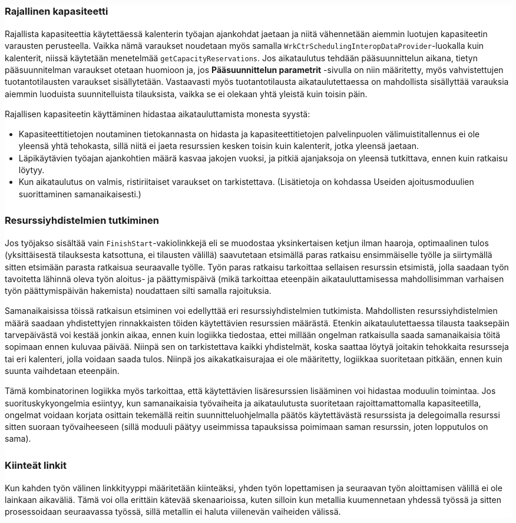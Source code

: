 ### <a name="finite-capacity"></a>Rajallinen kapasiteetti

Rajallista kapasiteettia käytettäessä kalenterin työajan ajankohdat jaetaan ja niitä vähennetään aiemmin luotujen kapasiteetin varausten perusteella. Vaikka nämä varaukset noudetaan myös samalla `WrkCtrSchedulingInteropDataProvider`-luokalla kuin kalenterit, niissä käytetään menetelmää `getCapacityReservations`. Jos aikataulutus tehdään pääsuunnittelun aikana, tietyn pääsuunnitelman varaukset otetaan huomioon ja, jos **Pääsuunnittelun parametrit** -sivulla on niin määritetty, myös vahvistettujen tuotantotilausten varaukset sisällytetään. Vastaavasti myös tuotantotilausta aikataulutettaessa on mahdollista sisällyttää varauksia aiemmin luoduista suunnitelluista tilauksista, vaikka se ei olekaan yhtä yleistä kuin toisin päin.

Rajallisen kapasiteetin käyttäminen hidastaa aikatauluttamista monesta syystä:

- Kapasiteettitietojen noutaminen tietokannasta on hidasta ja kapasiteettitietojen palvelinpuolen välimuistitallennus ei ole yleensä yhtä tehokasta, sillä niitä ei jaeta resurssien kesken toisin kuin kalenterit, jotka yleensä jaetaan.
- Läpikäytävien työajan ajankohtien määrä kasvaa jakojen vuoksi, ja pitkiä ajanjaksoja on yleensä tutkittava, ennen kuin ratkaisu löytyy.
- Kun aikataulutus on valmis, ristiriitaiset varaukset on tarkistettava. (Lisätietoja on kohdassa Useiden ajoitusmoduulien suorittaminen samanaikaisesti.)

### <a name="examining-the-resource-combinations"></a>Resurssiyhdistelmien tutkiminen

Jos työjakso sisältää vain `FinishStart`-vakiolinkkejä eli se muodostaa yksinkertaisen ketjun ilman haaroja, optimaalinen tulos (yksittäisestä tilauksesta katsottuna, ei tilausten välillä) saavutetaan etsimällä paras ratkaisu ensimmäiselle työlle ja siirtymällä sitten etsimään parasta ratkaisua seuraavalle työlle. Työn paras ratkaisu tarkoittaa sellaisen resurssin etsimistä, jolla saadaan työn tavoitetta lähinnä oleva työn aloitus- ja päättymispäivä (mikä tarkoittaa eteenpäin aikatauluttamisessa mahdollisimman varhaisen työn päättymispäivän hakemista) noudattaen silti samalla rajoituksia.

Samanaikaisissa töissä ratkaisun etsiminen voi edellyttää eri resurssiyhdistelmien tutkimista. Mahdollisten resurssiyhdistelmien määrä saadaan yhdistettyjen rinnakkaisten töiden käytettävien resurssien määrästä. Etenkin aikataulutettaessa tilausta taaksepäin tarvepäivästä voi kestää jonkin aikaa, ennen kuin logiikka tiedostaa, ettei millään ongelman ratkaisulla saada samanaikaisia töitä sopimaan ennen kuluvaa päivää. Niinpä sen on tarkistettava kaikki yhdistelmät, koska saattaa löytyä joitakin tehokkaita resursseja tai eri kalenteri, jolla voidaan saada tulos. Niinpä jos aikakatkaisurajaa ei ole määritetty, logiikkaa suoritetaan pitkään, ennen kuin suunta vaihdetaan eteenpäin.

Tämä kombinatorinen logiikka myös tarkoittaa, että käytettävien lisäresurssien lisääminen voi hidastaa moduulin toimintaa. Jos suorituskykyongelmia esiintyy, kun samanaikaisia työvaiheita ja aikataulutusta suoritetaan rajoittamattomalla kapasiteetilla, ongelmat voidaan korjata osittain tekemällä reitin suunnitteluohjelmalla päätös käytettävästä resurssista ja delegoimalla resurssi sitten suoraan työvaiheeseen (sillä moduuli päätyy useimmissa tapauksissa poimimaan saman resurssin, joten lopputulos on sama).

### <a name="hard-links"></a>Kiinteät linkit

Kun kahden työn välinen linkkityyppi määritetään kiinteäksi, yhden työn lopettamisen ja seuraavan työn aloittamisen välillä ei ole lainkaan aikaväliä. Tämä voi olla erittäin kätevää skenaarioissa, kuten silloin kun metallia kuumennetaan yhdessä työssä ja sitten prosessoidaan seuraavassa työssä, sillä metallin ei haluta viilenevän vaiheiden välissä.
